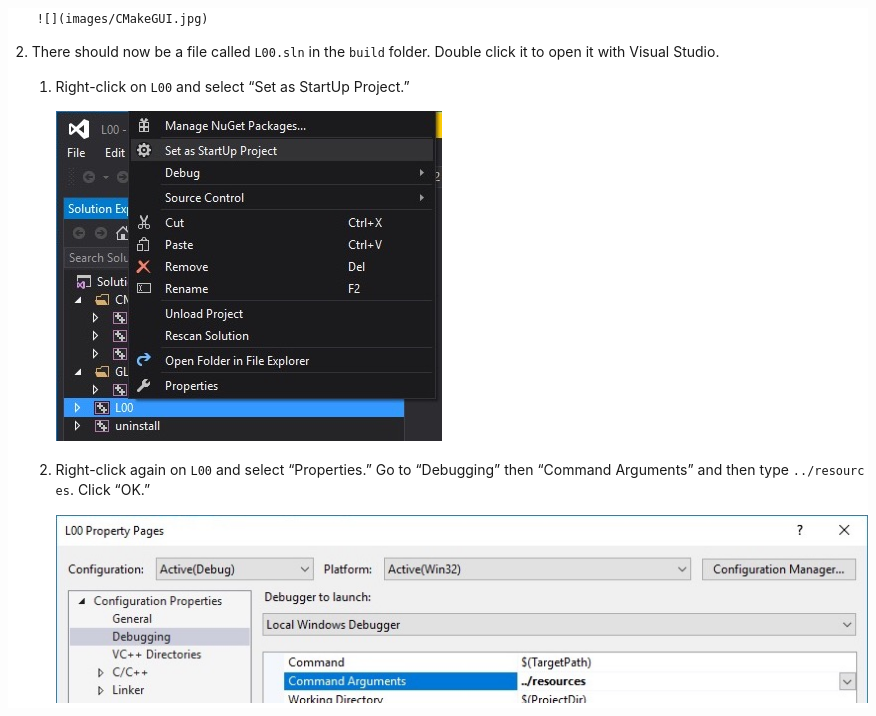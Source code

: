         ![](images/CMakeGUI.jpg)
        
2.  There should now be a file called `L00.sln` in the `build` folder. Double click it to open it with Visual Studio.
    
    1.  Right-click on `L00` and select “Set as StartUp Project.”
        
        ![](images/VS1.jpg)
        
    2.  Right-click again on `L00` and select “Properties.” Go to “Debugging” then “Command Arguments” and then type `../resources`. Click “OK.”
        
        ![](images/VS2.jpg)
        